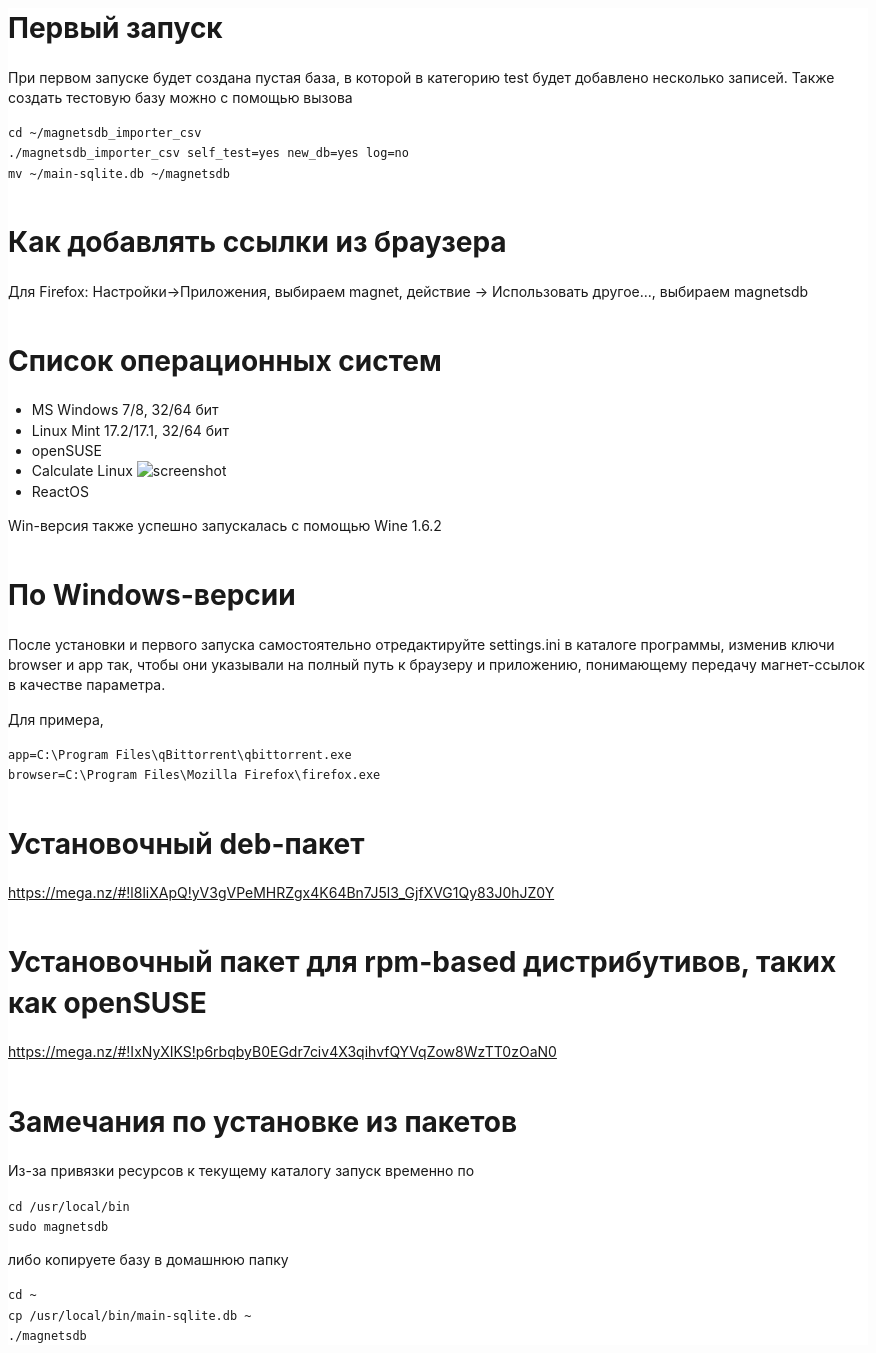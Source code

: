Первый запуск
=======================
При первом запуске будет создана пустая база,
в которой в категорию test будет добавлено
несколько записей. Также создать
тестовую базу можно с помощью вызова
```
cd ~/magnetsdb_importer_csv
./magnetsdb_importer_csv self_test=yes new_db=yes log=no
mv ~/main-sqlite.db ~/magnetsdb
```

Как добавлять ссылки из браузера
=========================
Для Firefox: Настройки->Приложения,
выбираем magnet, действие -> Использовать другое...,
выбираем magnetsdb

Список операционных систем
============================
- MS Windows 7/8, 32/64 бит
- Linux Mint 17.2/17.1, 32/64 бит 
- openSUSE 
- Calculate Linux 
![screenshot](https://dl.dropbox.com/s/50apomn6gct3tlv/under_calculate_linux.png)
- ReactOS

Win-версия также успешно запускалась с помощью Wine 1.6.2

По Windows-версии
============================

После установки и первого запуска самостоятельно отредактируйте settings.ini в каталоге программы,  изменив ключи browser и app
так, чтобы они указывали на полный путь к браузеру и приложению, понимающему  передачу магнет-ссылок в качестве параметра.

Для примера,
```
app=C:\Program Files\qBittorrent\qbittorrent.exe
browser=C:\Program Files\Mozilla Firefox\firefox.exe
```

Установочный deb-пакет
=======================
https://mega.nz/#!l8liXApQ!yV3gVPeMHRZgx4K64Bn7J5l3_GjfXVG1Qy83J0hJZ0Y


Установочный пакет для rpm-based дистрибутивов, таких как openSUSE
========================
https://mega.nz/#!IxNyXIKS!p6rbqbyB0EGdr7civ4X3qihvfQYVqZow8WzTT0zOaN0


Замечания по установке из пакетов
=========================

Из-за привязки ресурсов к текущему каталогу запуск временно по
```
cd /usr/local/bin
sudo magnetsdb
```
либо копируете базу в домашнюю папку
```
cd ~
cp /usr/local/bin/main-sqlite.db ~
./magnetsdb
```
